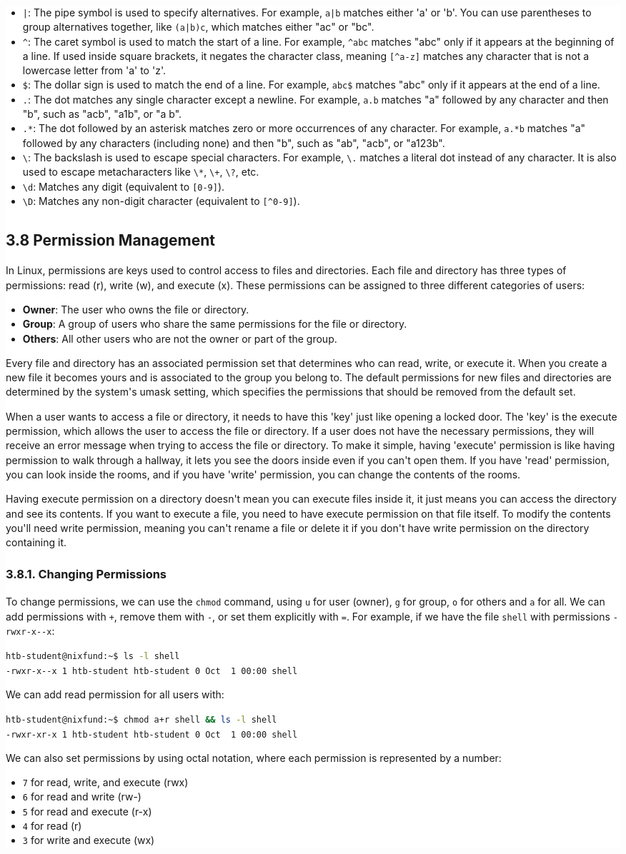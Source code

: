 - `|`: The pipe symbol is used to specify alternatives. For example, `a|b` matches either 'a' or 'b'. You can use parentheses to group alternatives together, like `(a|b)c`, which matches either "ac" or "bc".
- `^`: The caret symbol is used to match the start of a line. For example, `^abc` matches "abc" only if it appears at the beginning of a line. If used inside square brackets, it negates the character class, meaning `[^a-z]` matches any character that is not a lowercase letter from 'a' to 'z'.
- `$`: The dollar sign is used to match the end of a line. For example, `abc$` matches "abc" only if it appears at the end of a line.
- `.`: The dot matches any single character except a newline. For example, `a.b` matches "a" followed by any character and then "b", such as "acb", "a1b", or "a b".
- `.*`: The dot followed by an asterisk matches zero or more occurrences of any character. For example, `a.*b` matches "a" followed by any characters (including none) and then "b", such as "ab", "acb", or "a123b".
- `\`: The backslash is used to escape special characters. For example, `\.` matches a literal dot instead of any character. It is also used to escape metacharacters like `\*`, `\+`, `\?`, etc.
- `\d`: Matches any digit (equivalent to `[0-9]`).
- `\D`: Matches any non-digit character (equivalent to `[^0-9]`).

## 3.8 Permission Management
In Linux, permissions are keys used to control access to files and directories. Each file and directory has three types of permissions: read (r), write (w), and execute (x). These permissions can be assigned to three different categories of users:
- **Owner**: The user who owns the file or directory.
- **Group**: A group of users who share the same permissions for the file or directory.
- **Others**: All other users who are not the owner or part of the group.

Every file and directory has an associated permission set that determines who can read, write, or execute it. When you create a new file it becomes yours and is associated to the group you belong to. The default permissions for new files and directories are determined by the system's umask setting, which specifies the permissions that should be removed from the default set.

When a user wants to access a file or directory, it needs to have this 'key' just like opening a locked door. The 'key' is the execute permission, which allows the user to access the file or directory. If a user does not have the necessary permissions, they will receive an error message when trying to access the file or directory. To make it simple, having 'execute' permission is like having permission to walk through a hallway, it lets you see the doors inside even if you can't open them. If you have 'read' permission, you can look inside the rooms, and if you have 'write' permission, you can change the contents of the rooms.

Having execute permission on a directory doesn't mean you can execute files inside it, it just means you can access the directory and see its contents. If you want to execute a file, you need to have execute permission on that file itself. To modify the contents you'll need write permission, meaning you can't rename a file or delete it if you don't have write permission on the directory containing it.

### 3.8.1. Changing Permissions
To change permissions, we can use the `chmod` command, using `u` for user (owner), `g` for group, `o` for others and `a` for all. We can add permissions with `+`, remove them with `-`, or set them explicitly with `=`. For example, if we have the file `shell` with permissions `-rwxr-x--x`:
```bash
htb-student@nixfund:~$ ls -l shell
-rwxr-x--x 1 htb-student htb-student 0 Oct  1 00:00 shell
```
We can add read permission for all users with:
```bash
htb-student@nixfund:~$ chmod a+r shell && ls -l shell
-rwxr-xr-x 1 htb-student htb-student 0 Oct  1 00:00 shell
```
We can also set permissions by using octal notation, where each permission is represented by a number:
- `7` for read, write, and execute (rwx)
- `6` for read and write (rw-)
- `5` for read and execute (r-x)
- `4` for read (r)
- `3` for write and execute (wx)